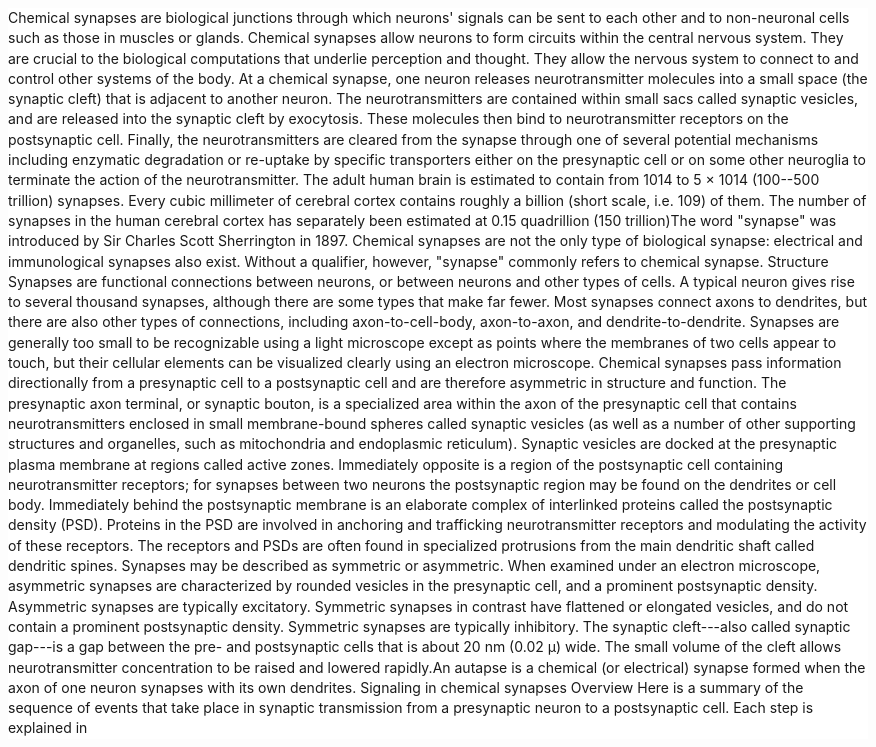 Chemical synapses are biological junctions through which neurons\'
signals can be sent to each other and to non-neuronal cells such as
those in muscles or glands. Chemical synapses allow neurons to form
circuits within the central nervous system. They are crucial to the
biological computations that underlie perception and thought. They allow
the nervous system to connect to and control other systems of the body.
At a chemical synapse, one neuron releases neurotransmitter molecules
into a small space (the synaptic cleft) that is adjacent to another
neuron. The neurotransmitters are contained within small sacs called
synaptic vesicles, and are released into the synaptic cleft by
exocytosis. These molecules then bind to neurotransmitter receptors on
the postsynaptic cell. Finally, the neurotransmitters are cleared from
the synapse through one of several potential mechanisms including
enzymatic degradation or re-uptake by specific transporters either on
the presynaptic cell or on some other neuroglia to terminate the action
of the neurotransmitter. The adult human brain is estimated to contain
from 1014 to 5 × 1014 (100--500 trillion) synapses. Every cubic
millimeter of cerebral cortex contains roughly a billion (short scale,
i.e. 109) of them. The number of synapses in the human cerebral cortex
has separately been estimated at 0.15 quadrillion (150 trillion)The word
\"synapse\" was introduced by Sir Charles Scott Sherrington in 1897.
Chemical synapses are not the only type of biological synapse:
electrical and immunological synapses also exist. Without a qualifier,
however, \"synapse\" commonly refers to chemical synapse. Structure
Synapses are functional connections between neurons, or between neurons
and other types of cells. A typical neuron gives rise to several
thousand synapses, although there are some types that make far fewer.
Most synapses connect axons to dendrites, but there are also other types
of connections, including axon-to-cell-body, axon-to-axon, and
dendrite-to-dendrite. Synapses are generally too small to be
recognizable using a light microscope except as points where the
membranes of two cells appear to touch, but their cellular elements can
be visualized clearly using an electron microscope. Chemical synapses
pass information directionally from a presynaptic cell to a postsynaptic
cell and are therefore asymmetric in structure and function. The
presynaptic axon terminal, or synaptic bouton, is a specialized area
within the axon of the presynaptic cell that contains neurotransmitters
enclosed in small membrane-bound spheres called synaptic vesicles (as
well as a number of other supporting structures and organelles, such as
mitochondria and endoplasmic reticulum). Synaptic vesicles are docked at
the presynaptic plasma membrane at regions called active zones.
Immediately opposite is a region of the postsynaptic cell containing
neurotransmitter receptors; for synapses between two neurons the
postsynaptic region may be found on the dendrites or cell body.
Immediately behind the postsynaptic membrane is an elaborate complex of
interlinked proteins called the postsynaptic density (PSD). Proteins in
the PSD are involved in anchoring and trafficking neurotransmitter
receptors and modulating the activity of these receptors. The receptors
and PSDs are often found in specialized protrusions from the main
dendritic shaft called dendritic spines. Synapses may be described as
symmetric or asymmetric. When examined under an electron microscope,
asymmetric synapses are characterized by rounded vesicles in the
presynaptic cell, and a prominent postsynaptic density. Asymmetric
synapses are typically excitatory. Symmetric synapses in contrast have
flattened or elongated vesicles, and do not contain a prominent
postsynaptic density. Symmetric synapses are typically inhibitory. The
synaptic cleft---also called synaptic gap---is a gap between the pre-
and postsynaptic cells that is about 20 nm (0.02 μ) wide. The small
volume of the cleft allows neurotransmitter concentration to be raised
and lowered rapidly.An autapse is a chemical (or electrical) synapse
formed when the axon of one neuron synapses with its own dendrites.
Signaling in chemical synapses Overview Here is a summary of the
sequence of events that take place in synaptic transmission from a
presynaptic neuron to a postsynaptic cell. Each step is explained in